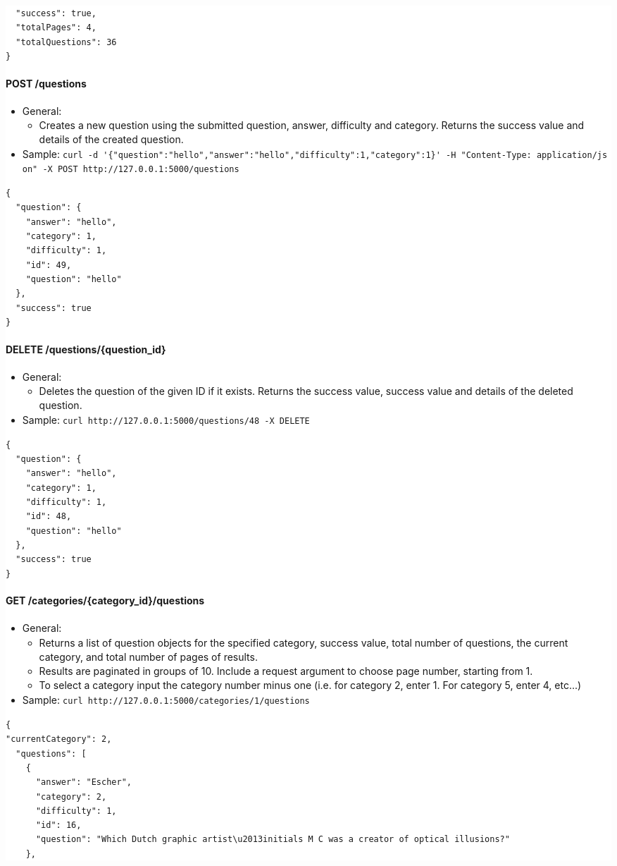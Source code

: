``` 
  "success": true,
  "totalPages": 4,
  "totalQuestions": 36
}

```

#### POST /questions
- General:
    - Creates a new question using the submitted question, answer, difficulty and category. Returns the success value and details of the created question.
- Sample: `curl -d '{"question":"hello","answer":"hello","difficulty":1,"category":1}' -H "Content-Type: application/json" -X POST http://127.0.0.1:5000/questions`
```
{
  "question": {
    "answer": "hello",
    "category": 1,
    "difficulty": 1,
    "id": 49,
    "question": "hello"
  },
  "success": true
}
```
#### DELETE /questions/{question_id}
- General:
    - Deletes the question of the given ID if it exists. Returns the success value, success value and details of the deleted question.
- Sample: `curl http://127.0.0.1:5000/questions/48 -X DELETE`
```
{
  "question": {
    "answer": "hello",
    "category": 1,
    "difficulty": 1,
    "id": 48,
    "question": "hello"
  },
  "success": true
}
```
#### GET /categories/{category_id}/questions
- General:
    - Returns a list of question objects for the specified category, success value, total number of questions, the current category, and total number of pages of results.
    - Results are paginated in groups of 10. Include a request argument to choose page number, starting from 1. 
    - To select a category input the category number minus one (i.e. for category 2, enter 1. For category 5, enter 4, etc...)
- Sample: `curl http://127.0.0.1:5000/categories/1/questions`
```
{
"currentCategory": 2,
  "questions": [
    {
      "answer": "Escher",
      "category": 2,
      "difficulty": 1,
      "id": 16,
      "question": "Which Dutch graphic artist\u2013initials M C was a creator of optical illusions?"
    },
```